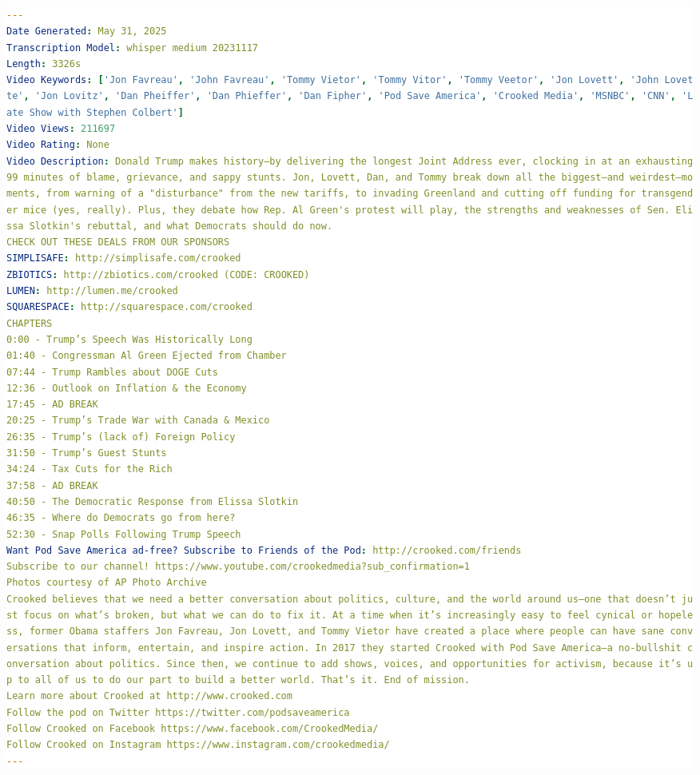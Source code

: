 ```yaml
---
Date Generated: May 31, 2025
Transcription Model: whisper medium 20231117
Length: 3326s
Video Keywords: ['Jon Favreau', 'John Favreau', 'Tommy Vietor', 'Tommy Vitor', 'Tommy Veetor', 'Jon Lovett', 'John Lovette', 'Jon Lovitz', 'Dan Pheiffer', 'Dan Phieffer', 'Dan Fipher', 'Pod Save America', 'Crooked Media', 'MSNBC', 'CNN', 'Late Show with Stephen Colbert']
Video Views: 211697
Video Rating: None
Video Description: Donald Trump makes history—by delivering the longest Joint Address ever, clocking in at an exhausting 99 minutes of blame, grievance, and sappy stunts. Jon, Lovett, Dan, and Tommy break down all the biggest—and weirdest—moments, from warning of a "disturbance" from the new tariffs, to invading Greenland and cutting off funding for transgender mice (yes, really). Plus, they debate how Rep. Al Green's protest will play, the strengths and weaknesses of Sen. Elissa Slotkin's rebuttal, and what Democrats should do now.
CHECK OUT THESE DEALS FROM OUR SPONSORS
SIMPLISAFE: http://simplisafe.com/crooked
ZBIOTICS: http://zbiotics.com/crooked (CODE: CROOKED)
LUMEN: http://lumen.me/crooked
SQUARESPACE: http://squarespace.com/crooked
CHAPTERS
0:00 - Trump’s Speech Was Historically Long
01:40 - Congressman Al Green Ejected from Chamber
07:44 - Trump Rambles about DOGE Cuts
12:36 - Outlook on Inflation & the Economy
17:45 - AD BREAK 
20:25 - Trump’s Trade War with Canada & Mexico
26:35 - Trump’s (lack of) Foreign Policy
31:50 - Trump’s Guest Stunts
34:24 - Tax Cuts for the Rich
37:58 - AD BREAK 
40:50 - The Democratic Response from Elissa Slotkin
46:35 - Where do Democrats go from here?
52:30 - Snap Polls Following Trump Speech
Want Pod Save America ad-free? Subscribe to Friends of the Pod: http://crooked.com/friends
Subscribe to our channel! https://www.youtube.com/crookedmedia?sub_confirmation=1
Photos courtesy of AP Photo Archive
Crooked believes that we need a better conversation about politics, culture, and the world around us—one that doesn’t just focus on what’s broken, but what we can do to fix it. At a time when it’s increasingly easy to feel cynical or hopeless, former Obama staffers Jon Favreau, Jon Lovett, and Tommy Vietor have created a place where people can have sane conversations that inform, entertain, and inspire action. In 2017 they started Crooked with Pod Save America—a no-bullshit conversation about politics. Since then, we continue to add shows, voices, and opportunities for activism, because it’s up to all of us to do our part to build a better world. That’s it. End of mission.
Learn more about Crooked at http://www.crooked.com
Follow the pod on Twitter https://twitter.com/podsaveamerica
Follow Crooked on Facebook https://www.facebook.com/CrookedMedia/ 
Follow Crooked on Instagram https://www.instagram.com/crookedmedia/
---
```
